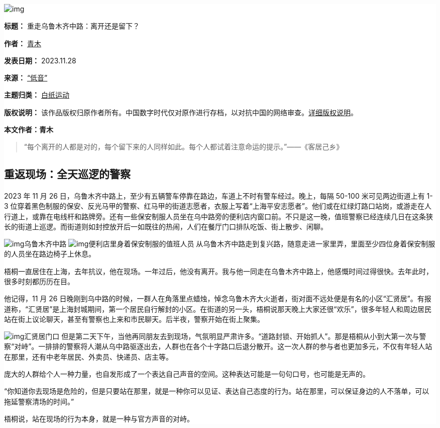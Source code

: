 ![img](https://chinadigitaltimes.net/chinese/files/2023/11/post-702689-656511183b462.)




**标题：** 重走乌鲁木齐中路：离开还是留下？  

**作者：** [青木](https://chinadigitaltimes.net/space/低音)  

**发表日期：** 2023.11.28  

**来源：** [“低音”](https://diyin.org/article/2023/11/white-paper-movement-revisit-middle-urumqi-road/)  

**主题归类：** [白纸运动](https://chinadigitaltimes.net/space/白纸运动)  

**版权说明：** 该作品版权归原作者所有。中国数字时代仅对原作进行存档，以对抗中国的网络审查。[详细版权说明](https://chinadigitaltimes.net/chinese/copyright)。


**本文作者：青木** 



> 
> “每个离开的人都是对的，每个留下来的人同样如此。每个人都试着注意命运的提示。”——《客居己乡》
> 
> 
> 


重返现场：全天巡逻的警察
------------


2023 年 11 月 26 日，乌鲁木齐中路上，至少有五辆警车停靠在路边，车道上不时有警车经过。晚上，每隔 50-100 米可见两边街道上有 1-3 位穿着黑色制服的保安、反光马甲的警察、红马甲的街道志愿者，衣服上写着“上海平安志愿者”。他们或在红绿灯路口站岗，或游走在人行道上，或靠在电线杆和路牌旁。还有一些保安制服人员坐在乌中路旁的便利店内窗口前。不只是这一晚，值班警察已经连续几日在这条狭长的街道上巡逻。而街道则如封控放开后一如既往的热闹，人们在餐厅门口排队吃饭、街上散步、闲聊。


![img](https://chinadigitaltimes.net/chinese/files/2023/11/post-702689-656511185b731.)乌鲁木齐中路
![img](https://chinadigitaltimes.net/chinese/files/2023/11/post-702689-6565111881a95.)便利店里身着保安制服的值班人员
从乌鲁木齐中路走到复兴路，随意走进一家里弄，里面至少四位身着保安制服的人员坐在路边椅子上休息。


梧桐一直居住在上海，去年抗议，他在现场。一年过后，他没有离开。我与他一同走在乌鲁木齐中路上，他感慨时间过得很快。去年此时，很多时刻都历历在目。


他记得，11 月 26 日晚刚到乌中路的时候，一群人在角落里点蜡烛，悼念乌鲁木齐大火逝者，街对面不远处便是有名的小区“汇贤居”。有报道称，“汇贤居”是上海封城期间，第一个居民自行解封的小区。在街道的另一头，梧桐说那天晚上大家还很“欢乐”，很多年轻人和周边居民站在街上议论聊天，甚至有警察也上来和市民聊天。后半夜，警察开始在街上聚集。


![img](https://chinadigitaltimes.net/chinese/files/2023/11/post-702689-65651118a63fb.)汇贤居门口
但是第二天下午，当他再同朋友去到现场，气氛明显严肃许多。“道路封锁、开始抓人”。那是梧桐从小到大第一次与警察“对峙”。一排排的警察将人潮从乌中路驱逐出去，人群也在各个十字路口后退分散开。这一次人群的参与者也更加多元，不仅有年轻人站在那里，还有中老年居民、外卖员、快递员、店主等。


庞大的人群给个人一种力量，也自发形成了一个表达自己声音的空间。这种表达可能是一句句口号，也可能是无声的。


“你知道你去现场是危险的，但是只要站在那里，就是一种你可以见证、表达自己态度的行为。站在那里，可以保证身边的人不落单，可以拖延警察清场的时间。”


梧桐说，站在现场的行为本身，就是一种与官方声音的对峙。
